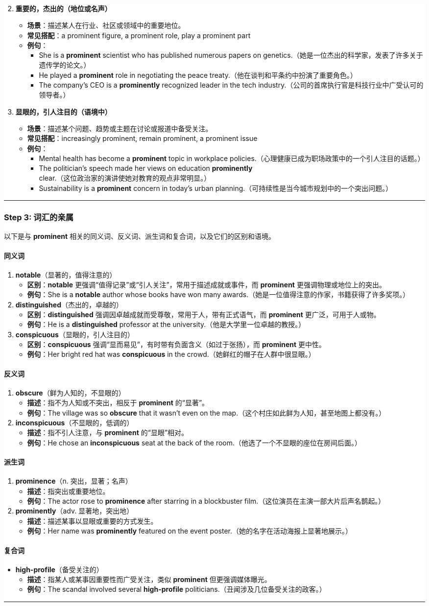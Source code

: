 2. **重要的，杰出的（地位或名声）**
   - **场景**：描述某人在行业、社区或领域中的重要地位。
   - **常见搭配**：a prominent figure, a prominent role, play a prominent part
   - **例句**：
     - She is a **prominent** scientist who has published numerous papers on genetics.（她是一位杰出的科学家，发表了许多关于遗传学的论文。）
     - He played a **prominent** role in negotiating the peace treaty.（他在谈判和平条约中扮演了重要角色。）
     - The company’s CEO is a **prominently** recognized leader in the tech industry.（公司的首席执行官是科技行业中广受认可的领导者。）

3. **显眼的，引人注目的（语境中）**
   - **场景**：描述某个问题、趋势或主题在讨论或报道中备受关注。
   - **常见搭配**：increasingly prominent, remain prominent, a prominent issue
   - **例句**：
     - Mental health has become a **prominent** topic in workplace policies.（心理健康已成为职场政策中的一个引人注目的话题。）
     - The politician’s speech made her views on education **prominently** clear.（这位政治家的演讲使她对教育的观点非常明显。）
     - Sustainability is a **prominent** concern in today’s urban planning.（可持续性是当今城市规划中的一个突出问题。）

---

### Step 3: 词汇的亲属

以下是与 **prominent** 相关的同义词、反义词、派生词和复合词，以及它们的区别和语境。

#### 同义词
1. **notable**（显著的，值得注意的）
   - **区别**：**notable** 更强调“值得记录”或“引人关注”，常用于描述成就或事件，而 **prominent** 更强调物理或地位上的突出。
   - **例句**：She is a **notable** author whose books have won many awards.（她是一位值得注意的作家，书籍获得了许多奖项。）
2. **distinguished**（杰出的，卓越的）
   - **区别**：**distinguished** 强调因卓越成就而受尊敬，常用于人，带有正式语气，而 **prominent** 更广泛，可用于人或物。
   - **例句**：He is a **distinguished** professor at the university.（他是大学里一位卓越的教授。）
3. **conspicuous**（显眼的，引人注目的）
   - **区别**：**conspicuous** 强调“显而易见”，有时带有负面含义（如过于张扬），而 **prominent** 更中性。
   - **例句**：Her bright red hat was **conspicuous** in the crowd.（她鲜红的帽子在人群中很显眼。）

#### 反义词
1. **obscure**（鲜为人知的，不显眼的）
   - **描述**：指不为人知或不突出，相反于 **prominent** 的“显著”。
   - **例句**：The village was so **obscure** that it wasn’t even on the map.（这个村庄如此鲜为人知，甚至地图上都没有。）
2. **inconspicuous**（不显眼的，低调的）
   - **描述**：指不引人注意，与 **prominent** 的“显眼”相对。
   - **例句**：He chose an **inconspicuous** seat at the back of the room.（他选了一个不显眼的座位在房间后面。）

#### 派生词
1. **prominence**（n. 突出，显著；名声）
   - **描述**：指突出或重要地位。
   - **例句**：The actor rose to **prominence** after starring in a blockbuster film.（这位演员在主演一部大片后声名鹊起。）
2. **prominently**（adv. 显著地，突出地）
   - **描述**：描述某事以显眼或重要的方式发生。
   - **例句**：Her name was **prominently** featured on the event poster.（她的名字在活动海报上显著地展示。）

#### 复合词
- **high-profile**（备受关注的）
   - **描述**：指某人或某事因重要性而广受关注，类似 **prominent** 但更强调媒体曝光。
   - **例句**：The scandal involved several **high-profile** politicians.（丑闻涉及几位备受关注的政客。）

---